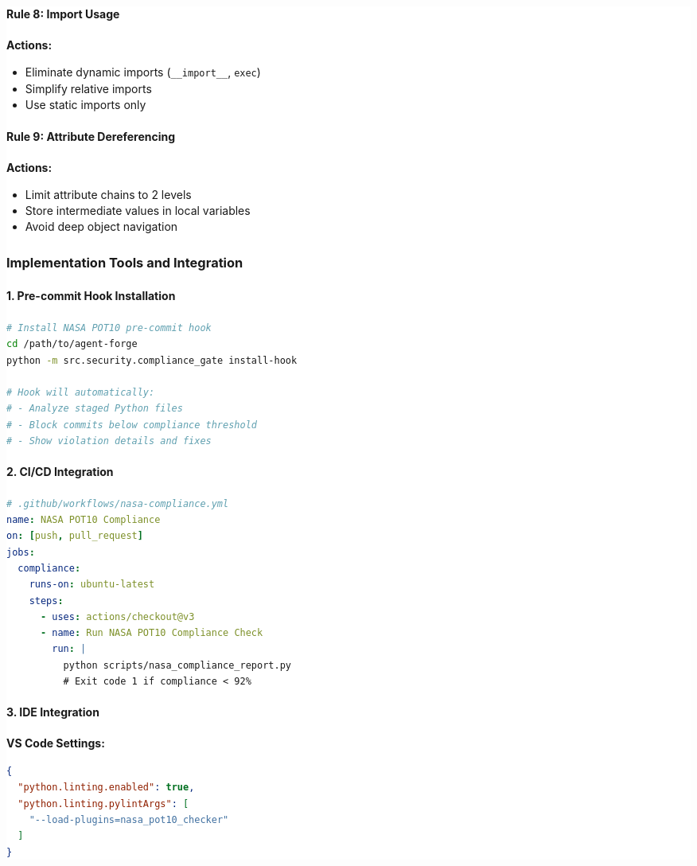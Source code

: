 #### Rule 8: Import Usage
**Actions:**
- Eliminate dynamic imports (`__import__`, `exec`)
- Simplify relative imports
- Use static imports only

#### Rule 9: Attribute Dereferencing
**Actions:**
- Limit attribute chains to 2 levels
- Store intermediate values in local variables
- Avoid deep object navigation

### Implementation Tools and Integration

#### 1. Pre-commit Hook Installation
```bash
# Install NASA POT10 pre-commit hook
cd /path/to/agent-forge
python -m src.security.compliance_gate install-hook

# Hook will automatically:
# - Analyze staged Python files
# - Block commits below compliance threshold
# - Show violation details and fixes
```

#### 2. CI/CD Integration
```yaml
# .github/workflows/nasa-compliance.yml
name: NASA POT10 Compliance
on: [push, pull_request]
jobs:
  compliance:
    runs-on: ubuntu-latest
    steps:
      - uses: actions/checkout@v3
      - name: Run NASA POT10 Compliance Check
        run: |
          python scripts/nasa_compliance_report.py
          # Exit code 1 if compliance < 92%
```

#### 3. IDE Integration
**VS Code Settings:**
```json
{
  "python.linting.enabled": true,
  "python.linting.pylintArgs": [
    "--load-plugins=nasa_pot10_checker"
  ]
}
```
